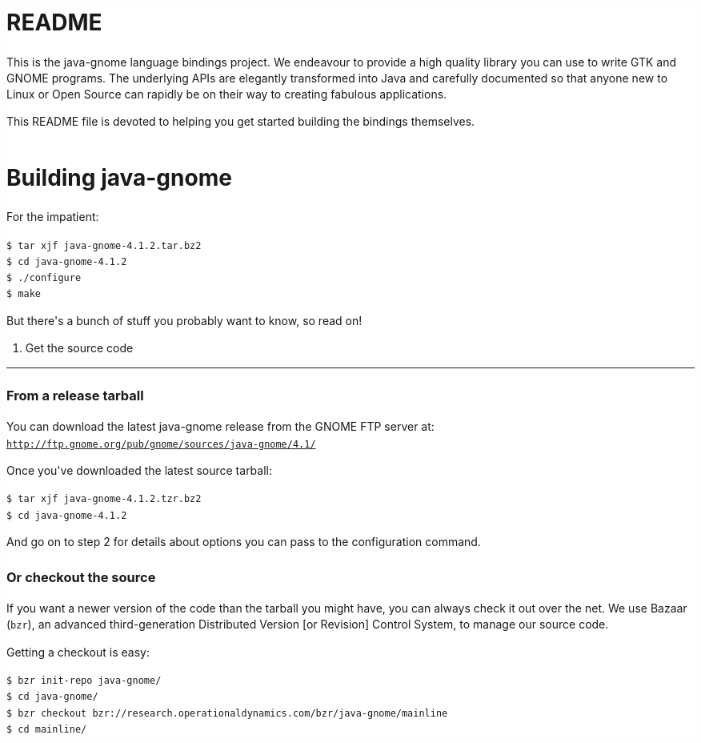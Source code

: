 README
======

This is the java-gnome language bindings project. We endeavour to provide a
high quality library you can use to write GTK and GNOME programs. The
underlying APIs are elegantly transformed into Java and carefully documented so
that anyone new to Linux or Open Source can rapidly be on their way to creating
fabulous applications.



This README file is devoted to helping you get started building the bindings
themselves. 

Building java-gnome
===================

For the impatient:

    $ tar xjf java-gnome-4.1.2.tar.bz2
    $ cd java-gnome-4.1.2
    $ ./configure
    $ make

But there's a bunch of stuff you probably want to know, so read on!


1. Get the source code
----------------------

### From a release tarball ###

You can download the latest java-gnome release from the GNOME FTP server at:  
[`http://ftp.gnome.org/pub/gnome/sources/java-gnome/4.1/`][mirror]

Once you've downloaded the latest source tarball:

    $ tar xjf java-gnome-4.1.2.tzr.bz2
    $ cd java-gnome-4.1.2

And go on to step 2 for details about options you can pass to the
configuration command.


### Or checkout the source ###

If you want a newer version of the code than the tarball you might have, you
can always check it out over the net. We use Bazaar (`bzr`), an advanced
third-generation Distributed Version [or Revision] Control System, to manage
our source code. 

Getting a checkout is easy:

    $ bzr init-repo java-gnome/
    $ cd java-gnome/
    $ bzr checkout bzr://research.operationaldynamics.com/bzr/java-gnome/mainline
    $ cd mainline/



[mirror]: http://ftp.gnome.org/pub/gnome/sources/java-gnome/4.1/